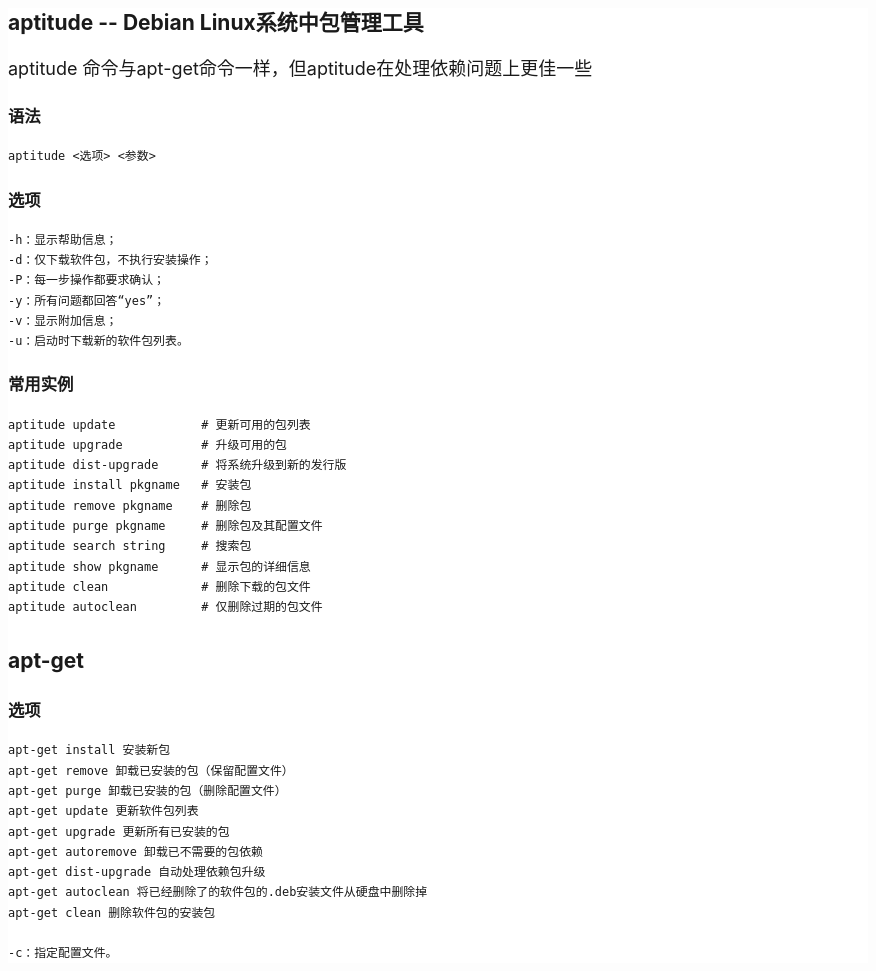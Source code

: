 ## aptitude -- Debian Linux系统中包管理工具
<font size=4>aptitude 命令与apt-get命令一样，但aptitude在处理依赖问题上更佳一些</font>

### 语法

```
aptitude <选项> <参数>
```

### 选项

```
-h：显示帮助信息；
-d：仅下载软件包，不执行安装操作；
-P：每一步操作都要求确认；
-y：所有问题都回答“yes”；
-v：显示附加信息；
-u：启动时下载新的软件包列表。
```

### 常用实例

```
aptitude update            # 更新可用的包列表
aptitude upgrade           # 升级可用的包
aptitude dist-upgrade      # 将系统升级到新的发行版
aptitude install pkgname   # 安装包
aptitude remove pkgname    # 删除包
aptitude purge pkgname     # 删除包及其配置文件
aptitude search string     # 搜索包
aptitude show pkgname      # 显示包的详细信息
aptitude clean             # 删除下载的包文件
aptitude autoclean         # 仅删除过期的包文件
```

## apt-get

### 选项

```
apt-get install 安装新包
apt-get remove 卸载已安装的包（保留配置文件）
apt-get purge 卸载已安装的包（删除配置文件）
apt-get update 更新软件包列表
apt-get upgrade 更新所有已安装的包
apt-get autoremove 卸载已不需要的包依赖
apt-get dist-upgrade 自动处理依赖包升级
apt-get autoclean 将已经删除了的软件包的.deb安装文件从硬盘中删除掉
apt-get clean 删除软件包的安装包

-c：指定配置文件。
```
